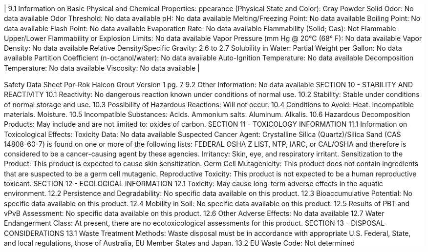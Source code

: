 | 9.1 Information on Basic Physical and Chemical Properties:
ppearance (Physical State and Color): Gray Powder Solid
Odor: No data available
Odor Threshold: No data available
pH: No data available
Melting/Freezing Point: No data available
Boiling Point: No data available
Flash Point: No data available
Evaporation Rate: No data available
Flammability (Solid; Gas): Not Flammable
Upper/Lower Flammability or Explosion Limits: No data available
Vapor Pressure (mm Hg @ 20°C (68° F): No data available
Vapor Density: No data available
Relative Density/Specific Gravity: 2.6 to 2.7
Solubility in Water: Partial
Weight per Gallon: No data available
Partition Coefficient (n-octanol/water): No data available
Auto-Ignition Temperature: No data available
Decomposition Temperature: No data available
Viscosity: No data available |

Safety Data Sheet
Por-Rok Halcon Grout
Version 1 pg. 7
9.2 Other Information: No data available
SECTION 10 - STABILITY AND REACTIVITY
10.1 Reactivity: No dangerous reaction known under conditions of normal use.
10.2 Stability: Stable under conditions of normal storage and use.
10.3 Possibility of Hazardous Reactions: Will not occur.
10.4 Conditions to Avoid: Heat. Incompatible materials. Moisture.
10.5 Incompatible Substances: Acids. Ammonium salts. Aluminum. Alkalis.
10.6 Hazardous Decomposition Products: May include and are not limited to: oxides of carbon.
SECTION 11 - TOXICOLOGY INFORMATION
11.1 Information on Toxicological Effects:
Toxicity Data: No data available
Suspected Cancer Agent: Crystalline Silica (Quartz)/Silica Sand (CAS 14808-60-7) is
found on one or more of the following lists: FEDERAL OSHA Z
LIST, NTP, IARC, or CAL/OSHA and therefore is considered
to be a cancer-causing agent by these agencies.
Irritancy: Skin, eye, and respiratory irritant.
Sensitization to the Product: This product is expected to cause skin sensitization.
Germ Cell Mutagenicity: This product does not contain ingredients that are suspected
to be a germ cell mutagenic.
Reproductive Toxicity: This product is not expected to be a human reproductive
toxicant.
SECTION 12 - ECOLOGICAL INFORMATION
12.1 Toxicity: May cause long-term adverse effects in the aquatic
environment.
12.2 Persistence and Degradability: No specific data available on this product.
12.3 Bioaccumulative Potential: No specific data available on this product.
12.4 Mobility in Soil: No specific data available on this product.
12.5 Results of PBT and vPvB Assessment: No specific data available on this product.
12.6 Other Adverse Effects: No data available
12.7 Water Endangerment Class: At present, there are no ecotoxicological assessments
for this product.
SECTION 13 - DISPOSAL CONSIDERATIONS
13.1 Waste Treatment Methods: Waste disposal must be in accordance with
appropriate U.S. Federal, State, and local
regulations, those of Australia, EU Member
States and Japan.
13.2 EU Waste Code: Not determined
